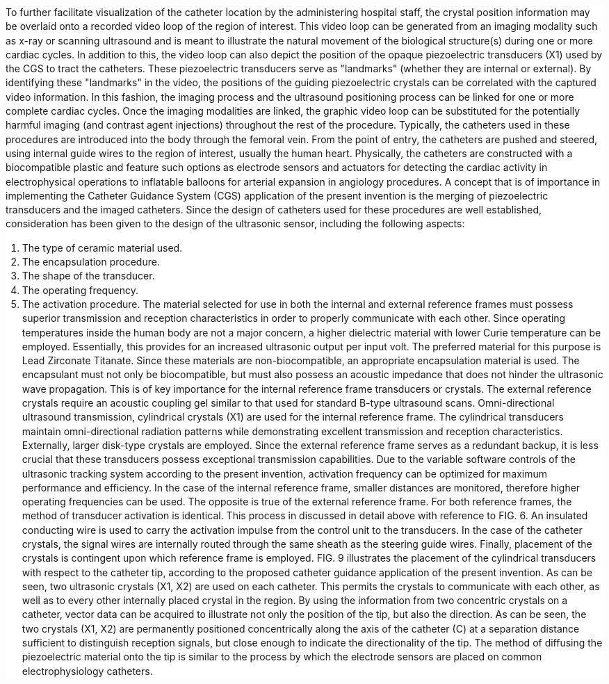To further facilitate visualization of the catheter location by the administering hospital staff, the crystal position information may be overlaid onto a recorded video loop of the region of interest. This video loop can be generated from an imaging modality such as x-ray or scanning ultrasound and is meant to illustrate the natural movement of the biological structure(s) during one or more cardiac cycles. In addition to this, the video loop can also depict the position of the opaque piezoelectric transducers (X1) used by the CGS to tract the catheters. These piezoelectric transducers serve as "landmarks" (whether they are internal or external). By identifying these "landmarks" in the video, the positions of the guiding piezoelectric crystals can be correlated with the captured video information. In this fashion, the imaging process and the ultrasound positioning process can be linked for one or more complete cardiac cycles. Once the imaging modalities are linked, the graphic video loop can be substituted for the potentially harmful imaging (and contrast agent injections) throughout the rest of the procedure.
Typically, the catheters used in these procedures are introduced into the body through the femoral vein. From the point of entry, the catheters are pushed and steered, using internal guide wires to the region of interest, usually the human heart. Physically, the catheters are constructed with a biocompatible plastic and feature such options as electrode sensors and actuators for detecting the cardiac activity in electrophysical operations to inflatable balloons for arterial expansion in angiology procedures.
A concept that is of importance in implementing the Catheter Guidance System (CGS) application of the present invention is the merging of piezoelectric transducers and the imaged catheters. Since the design of catheters used for these procedures are well established, consideration has been given to the design of the ultrasonic sensor, including the following aspects:
1. The type of ceramic material used.
2. The encapsulation procedure.
3. The shape of the transducer.
4. The operating frequency.
5. The activation procedure.
The material selected for use in both the internal and external reference frames must possess superior transmission and reception characteristics in order to properly communicate with each other. Since operating temperatures inside the human body are not a major concern, a higher dielectric material with lower Curie temperature can be employed. Essentially, this provides for an increased ultrasonic output per input volt. The preferred material for this purpose is Lead Zirconate Titanate.
Since these materials are non-biocompatible, an appropriate encapsulation material is used. The encapsulant must not only be biocompatible, but must also possess an acoustic impedance that does not hinder the ultrasonic wave propagation. This is of key importance for the internal reference frame transducers or crystals. The external reference crystals require an acoustic coupling gel similar to that used for standard B-type ultrasound scans.
Omni-directional ultrasound transmission, cylindrical crystals (X1) are used for the internal reference frame. The cylindrical transducers maintain omni-directional radiation patterns while demonstrating excellent transmission and reception characteristics. Externally, larger disk-type crystals are employed. Since the external reference frame serves as a redundant backup, it is less crucial that these transducers possess exceptional transmission capabilities.
Due to the variable software controls of the ultrasonic tracking system according to the present invention, activation frequency can be optimized for maximum performance and efficiency. In the case of the internal reference frame, smaller distances are monitored, therefore higher operating frequencies can be used. The opposite is true of the external reference frame.
For both reference frames, the method of transducer activation is identical. This process in discussed in detail above with reference to FIG. 6. An insulated conducting wire is used to carry the activation impulse from the control unit to the transducers. In the case of the catheter crystals, the signal wires are internally routed through the same sheath as the steering guide wires. Finally, placement of the crystals is contingent upon which reference frame is employed. FIG. 9 illustrates the placement of the cylindrical transducers with respect to the catheter tip, according to the proposed catheter guidance application of the present invention. As can be seen, two ultrasonic crystals (X1, X2) are used on each catheter. This permits the crystals to communicate with each other, as well as to every other internally placed crystal in the region. By using the information from two concentric crystals on a catheter, vector data can be acquired to illustrate not only the position of the tip, but also the direction.
As can be seen, the two crystals (X1, X2) are permanently positioned concentrically along the axis of the catheter (C) at a separation distance sufficient to distinguish reception signals, but close enough to indicate the directionality of the tip. The method of diffusing the piezoelectric material onto the tip is similar to the process by which the electrode sensors are placed on common electrophysiology catheters.